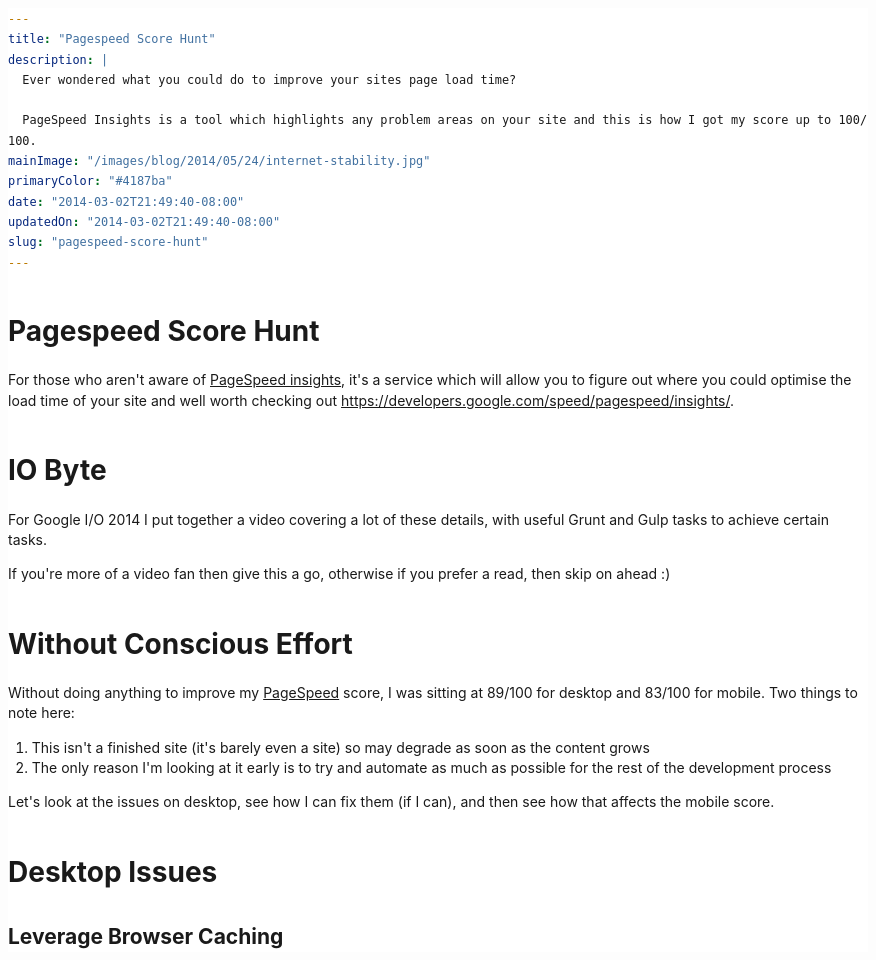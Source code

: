 ```yaml
---
title: "Pagespeed Score Hunt"
description: |
  Ever wondered what you could do to improve your sites page load time?

  PageSpeed Insights is a tool which highlights any problem areas on your site and this is how I got my score up to 100/100.
mainImage: "/images/blog/2014/05/24/internet-stability.jpg"
primaryColor: "#4187ba"
date: "2014-03-02T21:49:40-08:00"
updatedOn: "2014-03-02T21:49:40-08:00"
slug: "pagespeed-score-hunt"
---
```


# Pagespeed Score Hunt

For those who aren't aware of [PageSpeed insights](https://developers.google.com/speed/pagespeed/insights/), it's a service which will allow you to figure out where you could optimise the load time of your site and well worth checking out <https://developers.google.com/speed/pagespeed/insights/>.

# IO Byte

For Google I/O 2014 I put together a video covering a lot of these details, with useful Grunt and Gulp tasks to achieve certain tasks.

If you're more of a video fan then give this a go, otherwise if you prefer a read, then skip on ahead :)

<iframe width="560" height="315" src="//www.youtube.com/embed/pNKnhBIVj4w" frameborder="0" allowfullscreen></iframe>

# Without Conscious Effort

Without doing anything to improve my [PageSpeed](https://developers.google.com/speed/pagespeed/insights/) score, I was sitting at 89/100 for desktop and 83/100 for mobile. Two things to note here:

  1. This isn't a finished site (it's barely even a site) so may degrade as soon as the content grows
  2. The only reason I'm looking at it early is to try and automate as much as possible for the rest of the development process

Let's look at the issues on desktop, see how I can fix them (if I can), and then see how that affects the mobile score.

# Desktop Issues

## Leverage Browser Caching
